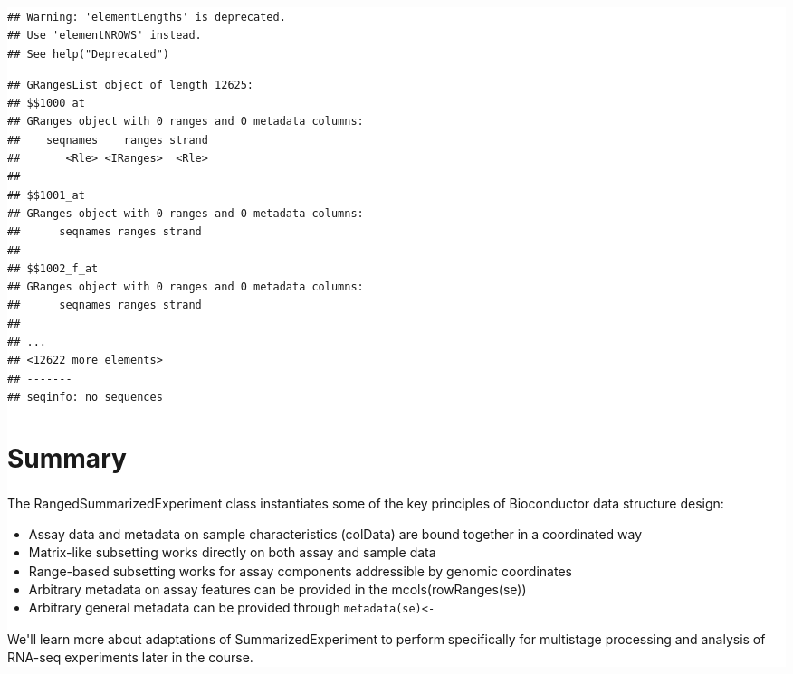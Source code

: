 ```
## Warning: 'elementLengths' is deprecated.
## Use 'elementNROWS' instead.
## See help("Deprecated")
```

```
## GRangesList object of length 12625:
## $$1000_at 
## GRanges object with 0 ranges and 0 metadata columns:
##    seqnames    ranges strand
##       <Rle> <IRanges>  <Rle>
## 
## $$1001_at 
## GRanges object with 0 ranges and 0 metadata columns:
##      seqnames ranges strand
## 
## $$1002_f_at 
## GRanges object with 0 ranges and 0 metadata columns:
##      seqnames ranges strand
## 
## ...
## <12622 more elements>
## -------
## seqinfo: no sequences
```

# Summary

The RangedSummarizedExperiment class instantiates some of the key
principles of Bioconductor data structure design:

* Assay data and metadata on sample characteristics (colData) are bound together in a coordinated way
* Matrix-like subsetting works directly on both assay and sample data
* Range-based subsetting works for assay components addressible by genomic coordinates
* Arbitrary metadata on assay features can be provided in the mcols(rowRanges(se))
* Arbitrary general metadata can be provided through `metadata(se)<-`
 
We'll learn more about adaptations of SummarizedExperiment to perform
specifically for multistage processing and analysis of RNA-seq experiments later in the course.
